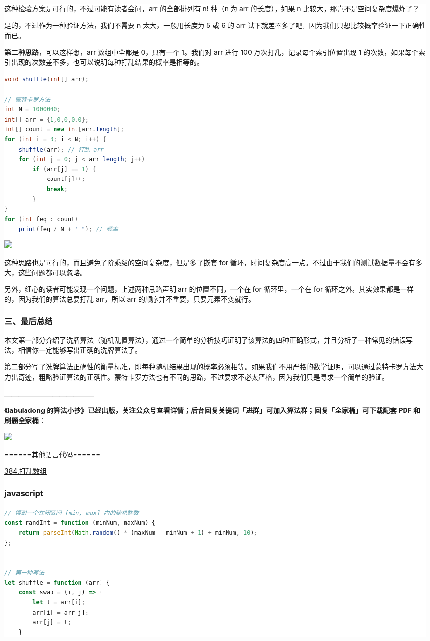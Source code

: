 这种检验方案是可行的，不过可能有读者会问，arr 的全部排列有 n! 种（n 为 arr 的长度），如果 n 比较大，那岂不是空间复杂度爆炸了？

是的，不过作为一种验证方法，我们不需要 n 太大，一般用长度为 5 或 6 的 arr 试下就差不多了吧，因为我们只想比较概率验证一下正确性而已。

**第二种思路**，可以这样想，arr 数组中全都是 0，只有一个 1。我们对 arr 进行 100 万次打乱，记录每个索引位置出现 1 的次数，如果每个索引出现的次数差不多，也可以说明每种打乱结果的概率是相等的。

```java
void shuffle(int[] arr);

// 蒙特卡罗方法
int N = 1000000;    
int[] arr = {1,0,0,0,0};
int[] count = new int[arr.length];
for (int i = 0; i < N; i++) {
    shuffle(arr); // 打乱 arr
    for (int j = 0; j < arr.length; j++) 
        if (arr[j] == 1) {
            count[j]++;
            break;
        }
}
for (int feq : count) 
    print(feq / N + " "); // 频率
```

![](https://labuladong.github.io/pictures/洗牌算法/6.png)

这种思路也是可行的，而且避免了阶乘级的空间复杂度，但是多了嵌套 for 循环，时间复杂度高一点。不过由于我们的测试数据量不会有多大，这些问题都可以忽略。

另外，细心的读者可能发现一个问题，上述两种思路声明 arr 的位置不同，一个在 for 循环里，一个在 for 循环之外。其实效果都是一样的，因为我们的算法总要打乱 arr，所以 arr 的顺序并不重要，只要元素不变就行。

### 三、最后总结

本文第一部分介绍了洗牌算法（随机乱置算法），通过一个简单的分析技巧证明了该算法的四种正确形式，并且分析了一种常见的错误写法，相信你一定能够写出正确的洗牌算法了。

第二部分写了洗牌算法正确性的衡量标准，即每种随机结果出现的概率必须相等。如果我们不用严格的数学证明，可以通过蒙特卡罗方法大力出奇迹，粗略验证算法的正确性。蒙特卡罗方法也有不同的思路，不过要求不必太严格，因为我们只是寻求一个简单的验证。





**＿＿＿＿＿＿＿＿＿＿＿＿＿**

**《labuladong 的算法小抄》已经出版，关注公众号查看详情；后台回复关键词「**进群**」可加入算法群；回复「**全家桶**」可下载配套 PDF 和刷题全家桶**：

![](https://labuladong.github.io/pictures/souyisou2.png)


======其他语言代码======

[384.打乱数组](https://leetcode-cn.com/problems/shuffle-an-array)

### javascript

```js
// 得到一个在闭区间 [min, max] 内的随机整数
const randInt = function (minNum, maxNum) {
    return parseInt(Math.random() * (maxNum - minNum + 1) + minNum, 10);
};


// 第一种写法
let shuffle = function (arr) {
    const swap = (i, j) => {
        let t = arr[i];
        arr[i] = arr[j];
        arr[j] = t;
    }
```